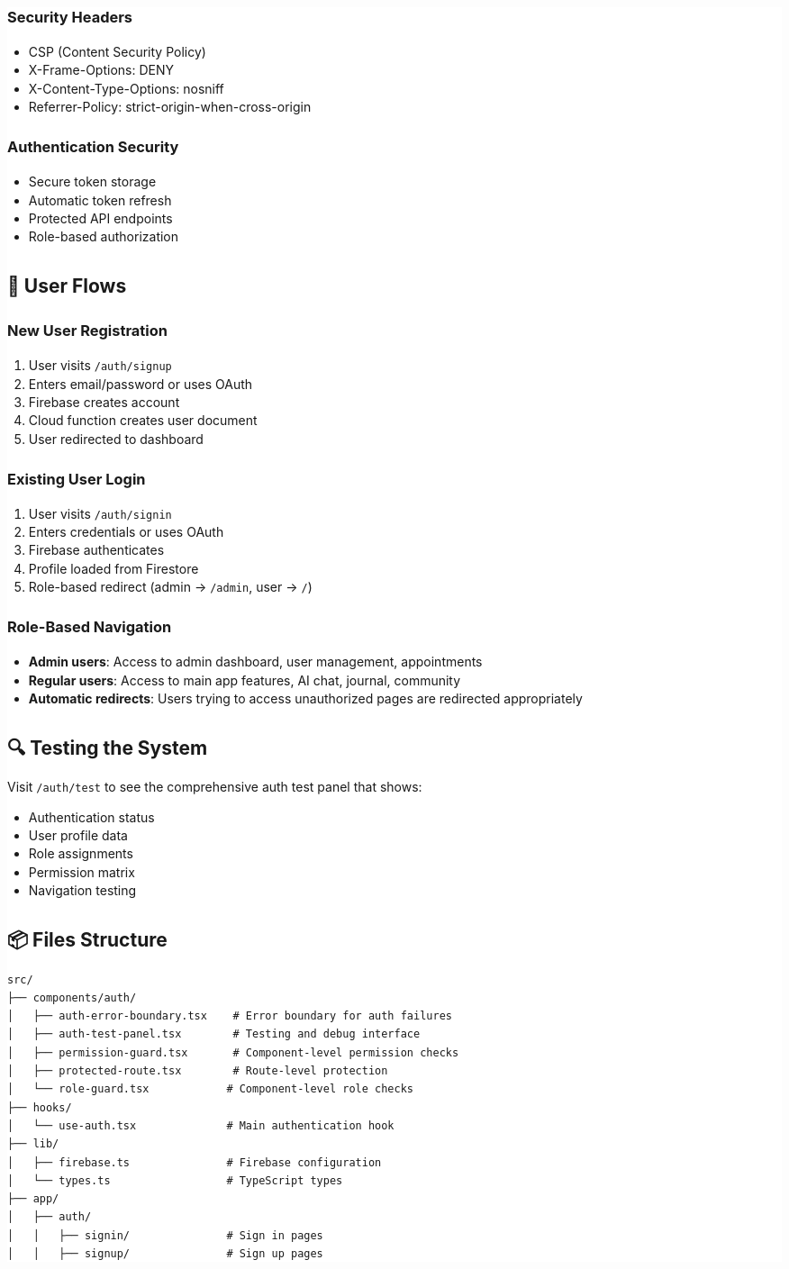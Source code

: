 ### Security Headers
- CSP (Content Security Policy)
- X-Frame-Options: DENY
- X-Content-Type-Options: nosniff
- Referrer-Policy: strict-origin-when-cross-origin

### Authentication Security
- Secure token storage
- Automatic token refresh
- Protected API endpoints
- Role-based authorization

## 📱 User Flows

### New User Registration
1. User visits `/auth/signup`
2. Enters email/password or uses OAuth
3. Firebase creates account
4. Cloud function creates user document
5. User redirected to dashboard

### Existing User Login
1. User visits `/auth/signin`
2. Enters credentials or uses OAuth
3. Firebase authenticates
4. Profile loaded from Firestore
5. Role-based redirect (admin → `/admin`, user → `/`)

### Role-Based Navigation
- **Admin users**: Access to admin dashboard, user management, appointments
- **Regular users**: Access to main app features, AI chat, journal, community
- **Automatic redirects**: Users trying to access unauthorized pages are redirected appropriately

## 🔍 Testing the System

Visit `/auth/test` to see the comprehensive auth test panel that shows:
- Authentication status
- User profile data
- Role assignments
- Permission matrix
- Navigation testing

## 📦 Files Structure

```
src/
├── components/auth/
│   ├── auth-error-boundary.tsx    # Error boundary for auth failures
│   ├── auth-test-panel.tsx        # Testing and debug interface
│   ├── permission-guard.tsx       # Component-level permission checks
│   ├── protected-route.tsx        # Route-level protection
│   └── role-guard.tsx            # Component-level role checks
├── hooks/
│   └── use-auth.tsx              # Main authentication hook
├── lib/
│   ├── firebase.ts               # Firebase configuration
│   └── types.ts                  # TypeScript types
├── app/
│   ├── auth/
│   │   ├── signin/               # Sign in pages
│   │   ├── signup/               # Sign up pages
```